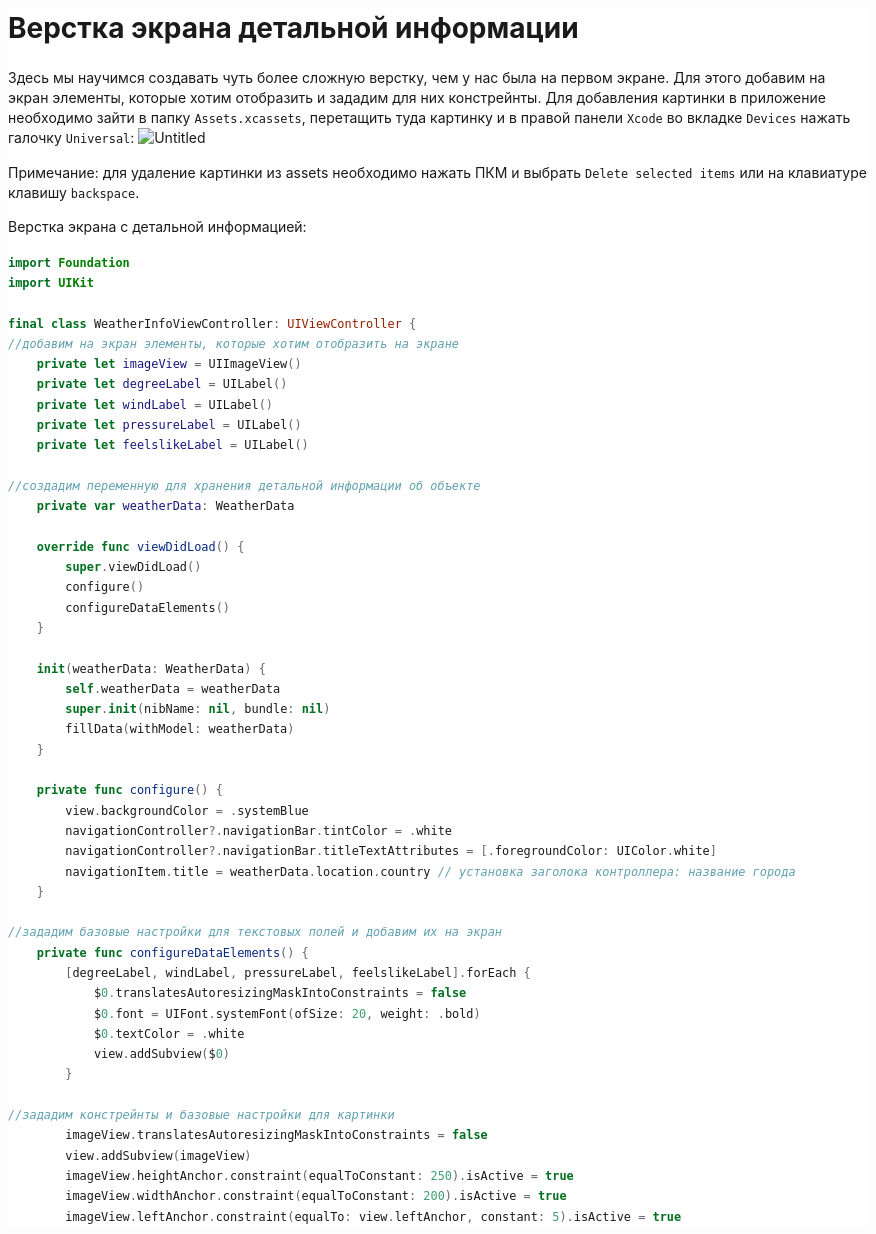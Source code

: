 
# Верстка экрана детальной информации
Здесь мы научимся создавать чуть более сложную верстку, чем у нас была на первом экране. Для этого добавим на экран элементы, которые хотим отобразить и зададим для них констрейнты.
Для добавления картинки в приложение необходимо зайти в папку `Assets.xcassets`, перетащить туда картинку и в правой панели `Xcode` во вкладке `Devices` нажать галочку `Universal`:
![Untitled](assets/Add_picture.png)

Примечание: для удаление картинки из assets необходимо нажать ПКМ и выбрать `Delete selected items`  или на клавиатуре клавишу `backspace`.

Верстка экрана с детальной информацией:

```swift
import Foundation
import UIKit

final class WeatherInfoViewController: UIViewController {
//добавим на экран элементы, которые хотим отобразить на экране
    private let imageView = UIImageView()
    private let degreeLabel = UILabel()
    private let windLabel = UILabel()
    private let pressureLabel = UILabel()
    private let feelslikeLabel = UILabel()

//создадим переменную для хранения детальной информации об объекте
    private var weatherData: WeatherData

    override func viewDidLoad() {
        super.viewDidLoad()
        configure()
        configureDataElements()
    }
    
    init(weatherData: WeatherData) {
        self.weatherData = weatherData
        super.init(nibName: nil, bundle: nil)
        fillData(withModel: weatherData)
    }
    
    private func configure() {
        view.backgroundColor = .systemBlue
        navigationController?.navigationBar.tintColor = .white
        navigationController?.navigationBar.titleTextAttributes = [.foregroundColor: UIColor.white]
        navigationItem.title = weatherData.location.country // установка заголока контроллера: название города
    }
    
//зададим базовые настройки для текстовых полей и добавим их на экран 
    private func configureDataElements() {
        [degreeLabel, windLabel, pressureLabel, feelslikeLabel].forEach {
            $0.translatesAutoresizingMaskIntoConstraints = false
            $0.font = UIFont.systemFont(ofSize: 20, weight: .bold)
            $0.textColor = .white
            view.addSubview($0)
        }
        
//зададим констрейнты и базовые настройки для картинки
        imageView.translatesAutoresizingMaskIntoConstraints = false
        view.addSubview(imageView)
        imageView.heightAnchor.constraint(equalToConstant: 250).isActive = true
        imageView.widthAnchor.constraint(equalToConstant: 200).isActive = true
        imageView.leftAnchor.constraint(equalTo: view.leftAnchor, constant: 5).isActive = true
```